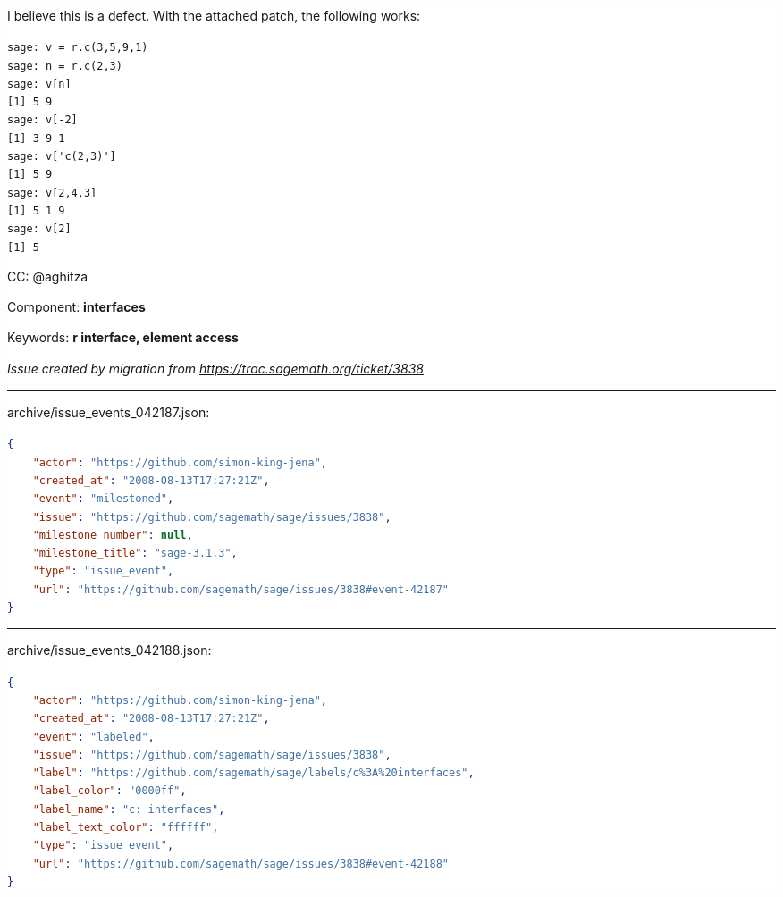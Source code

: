 I believe this is a defect. With the attached patch, the following works:

```
sage: v = r.c(3,5,9,1)
sage: n = r.c(2,3)
sage: v[n]
[1] 5 9
sage: v[-2]
[1] 3 9 1
sage: v['c(2,3)']
[1] 5 9
sage: v[2,4,3]
[1] 5 1 9
sage: v[2]
[1] 5
```


CC:  @aghitza

Component: **interfaces**

Keywords: **r interface, element access**

_Issue created by migration from https://trac.sagemath.org/ticket/3838_





---

archive/issue_events_042187.json:
```json
{
    "actor": "https://github.com/simon-king-jena",
    "created_at": "2008-08-13T17:27:21Z",
    "event": "milestoned",
    "issue": "https://github.com/sagemath/sage/issues/3838",
    "milestone_number": null,
    "milestone_title": "sage-3.1.3",
    "type": "issue_event",
    "url": "https://github.com/sagemath/sage/issues/3838#event-42187"
}
```



---

archive/issue_events_042188.json:
```json
{
    "actor": "https://github.com/simon-king-jena",
    "created_at": "2008-08-13T17:27:21Z",
    "event": "labeled",
    "issue": "https://github.com/sagemath/sage/issues/3838",
    "label": "https://github.com/sagemath/sage/labels/c%3A%20interfaces",
    "label_color": "0000ff",
    "label_name": "c: interfaces",
    "label_text_color": "ffffff",
    "type": "issue_event",
    "url": "https://github.com/sagemath/sage/issues/3838#event-42188"
}
```
